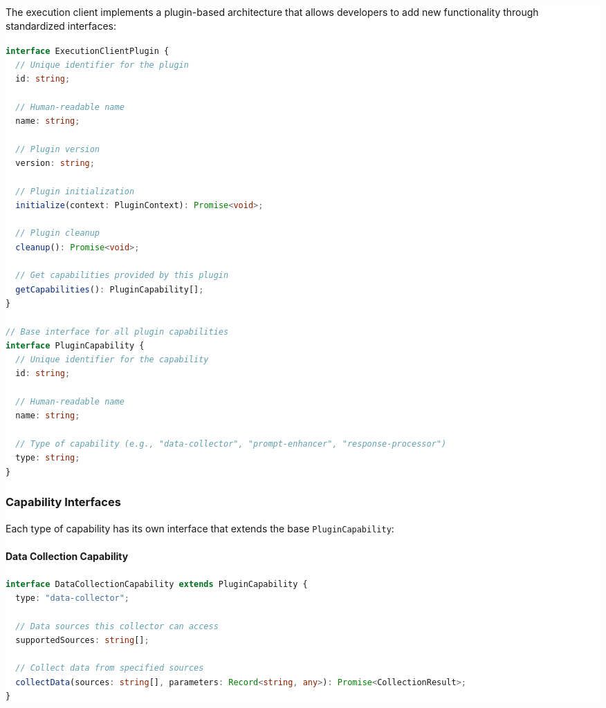 The execution client implements a plugin-based architecture that allows developers to add new functionality through standardized interfaces:

```typescript
interface ExecutionClientPlugin {
  // Unique identifier for the plugin
  id: string;
  
  // Human-readable name
  name: string;
  
  // Plugin version
  version: string;
  
  // Plugin initialization
  initialize(context: PluginContext): Promise<void>;
  
  // Plugin cleanup
  cleanup(): Promise<void>;
  
  // Get capabilities provided by this plugin
  getCapabilities(): PluginCapability[];
}

// Base interface for all plugin capabilities
interface PluginCapability {
  // Unique identifier for the capability
  id: string;
  
  // Human-readable name
  name: string;
  
  // Type of capability (e.g., "data-collector", "prompt-enhancer", "response-processor")
  type: string;
}
```

### Capability Interfaces

Each type of capability has its own interface that extends the base `PluginCapability`:

#### Data Collection Capability

```typescript
interface DataCollectionCapability extends PluginCapability {
  type: "data-collector";
  
  // Data sources this collector can access
  supportedSources: string[];
  
  // Collect data from specified sources
  collectData(sources: string[], parameters: Record<string, any>): Promise<CollectionResult>;
}
```
